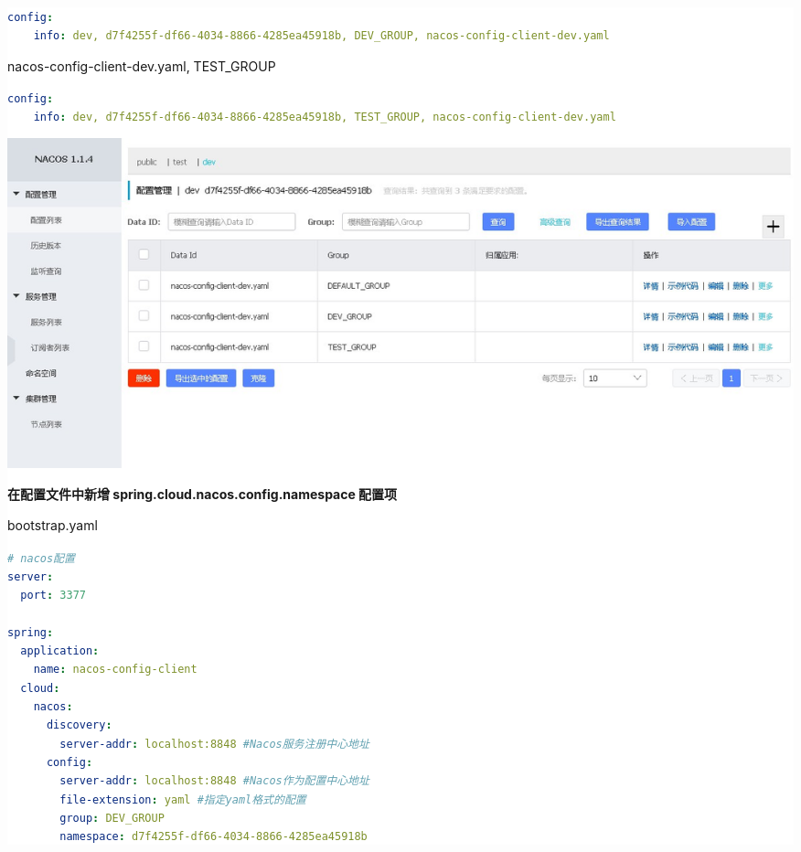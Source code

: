 ```yaml
config:
    info: dev, d7f4255f-df66-4034-8866-4285ea45918b, DEV_GROUP, nacos-config-client-dev.yaml
```

nacos-config-client-dev.yaml, TEST_GROUP

```yaml
config:
    info: dev, d7f4255f-df66-4034-8866-4285ea45918b, TEST_GROUP, nacos-config-client-dev.yaml
```

![](/img-post/2020-08-04-springcloudalibaba/02-35.jpg)

**在配置文件中新增 spring.cloud.nacos.config.namespace 配置项**

bootstrap.yaml

```yaml
# nacos配置
server:
  port: 3377

spring:
  application:
    name: nacos-config-client
  cloud:
    nacos:
      discovery:
        server-addr: localhost:8848 #Nacos服务注册中心地址
      config:
        server-addr: localhost:8848 #Nacos作为配置中心地址
        file-extension: yaml #指定yaml格式的配置
        group: DEV_GROUP
        namespace: d7f4255f-df66-4034-8866-4285ea45918b

```

